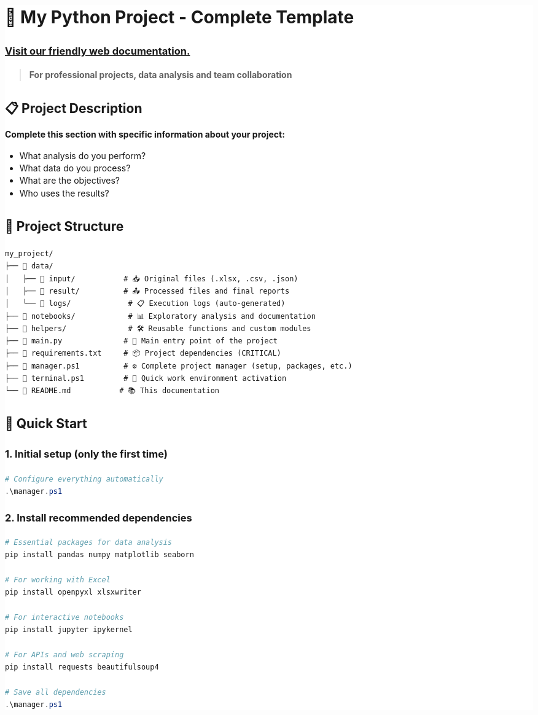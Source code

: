 # 🏢 My Python Project - Complete Template
### [Visit our friendly web documentation.](https://python-quicksetup.netlify.app/)
> **For professional projects, data analysis and team collaboration**

## 📋 Project Description

**Complete this section with specific information about your project:**
- What analysis do you perform?
- What data do you process?
- What are the objectives?
- Who uses the results?

## 📁 Project Structure

```
my_project/
├── 📁 data/
│   ├── 📁 input/           # 📥 Original files (.xlsx, .csv, .json)
│   ├── 📁 result/          # 📤 Processed files and final reports
│   └── 📁 logs/             # 📋 Execution logs (auto-generated)
├── 📁 notebooks/            # 📊 Exploratory analysis and documentation
├── 📁 helpers/              # 🛠️ Reusable functions and custom modules
├── 📄 main.py              # 🚀 Main entry point of the project
├── 📄 requirements.txt     # 📦 Project dependencies (CRITICAL)
├── 📄 manager.ps1          # ⚙️ Complete project manager (setup, packages, etc.)
├── 📄 terminal.ps1         # 🔄 Quick work environment activation
└── 📄 README.md           # 📚 This documentation
```

## 🚀 Quick Start

### 1. Initial setup (only the first time)
```powershell
# Configure everything automatically
.\manager.ps1
```

### 2. Install recommended dependencies
```powershell
# Essential packages for data analysis
pip install pandas numpy matplotlib seaborn

# For working with Excel
pip install openpyxl xlsxwriter

# For interactive notebooks
pip install jupyter ipykernel

# For APIs and web scraping
pip install requests beautifulsoup4

# Save all dependencies
.\manager.ps1
```

